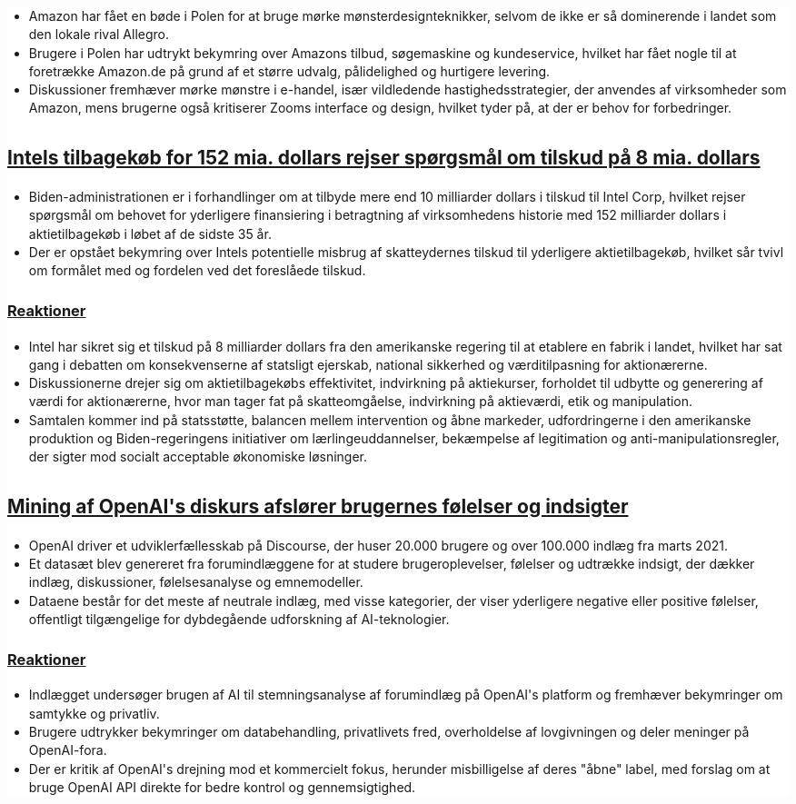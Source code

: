 - Amazon har fået en bøde i Polen for at bruge mørke mønsterdesignteknikker, selvom de ikke er så dominerende i landet som den lokale rival Allegro.
- Brugere i Polen har udtrykt bekymring over Amazons tilbud, søgemaskine og kundeservice, hvilket har fået nogle til at foretrække Amazon.de på grund af et større udvalg, pålidelighed og hurtigere levering.
- Diskussioner fremhæver mørke mønstre i e-handel, især vildledende hastighedsstrategier, der anvendes af virksomheder som Amazon, mens brugerne også kritiserer Zooms interface og design, hvilket tyder på, at der er behov for forbedringer.

## [Intels tilbagekøb for 152 mia. dollars rejser spørgsmål om tilskud på 8 mia. dollars](https://www.commondreams.org/opinion/intel-subsidy-chips-act-stock-buyback)

- Biden-administrationen er i forhandlinger om at tilbyde mere end 10 milliarder dollars i tilskud til Intel Corp, hvilket rejser spørgsmål om behovet for yderligere finansiering i betragtning af virksomhedens historie med 152 milliarder dollars i aktietilbagekøb i løbet af de sidste 35 år.
- Der er opstået bekymring over Intels potentielle misbrug af skatteydernes tilskud til yderligere aktietilbagekøb, hvilket sår tvivl om formålet med og fordelen ved det foreslåede tilskud.

### [Reaktioner](https://news.ycombinator.com/item?id=39849727)

- Intel har sikret sig et tilskud på 8 milliarder dollars fra den amerikanske regering til at etablere en fabrik i landet, hvilket har sat gang i debatten om konsekvenserne af statsligt ejerskab, national sikkerhed og værditilpasning for aktionærerne.
- Diskussionerne drejer sig om aktietilbagekøbs effektivitet, indvirkning på aktiekurser, forholdet til udbytte og generering af værdi for aktionærerne, hvor man tager fat på skatteomgåelse, indvirkning på aktieværdi, etik og manipulation.
- Samtalen kommer ind på statsstøtte, balancen mellem intervention og åbne markeder, udfordringerne i den amerikanske produktion og Biden-regeringens initiativer om lærlingeuddannelser, bekæmpelse af legitimation og anti-manipulationsregler, der sigter mod socialt acceptable økonomiske løsninger.

## [Mining af OpenAI's diskurs afslører brugernes følelser og indsigter](https://julep-ai.github.io/)

- OpenAI driver et udviklerfællesskab på Discourse, der huser 20.000 brugere og over 100.000 indlæg fra marts 2021.
- Et datasæt blev genereret fra forumindlæggene for at studere brugeroplevelser, følelser og udtrække indsigt, der dækker indlæg, diskussioner, følelsesanalyse og emnemodeller.
- Dataene består for det meste af neutrale indlæg, med visse kategorier, der viser yderligere negative eller positive følelser, offentligt tilgængelige for dybdegående udforskning af AI-teknologier.

### [Reaktioner](https://news.ycombinator.com/item?id=39852219)

- Indlægget undersøger brugen af AI til stemningsanalyse af forumindlæg på OpenAI's platform og fremhæver bekymringer om samtykke og privatliv.
- Brugere udtrykker bekymringer om databehandling, privatlivets fred, overholdelse af lovgivningen og deler meninger på OpenAI-fora.
- Der er kritik af OpenAI's drejning mod et kommercielt fokus, herunder misbilligelse af deres "åbne" label, med forslag om at bruge OpenAI API direkte for bedre kontrol og gennemsigtighed.
